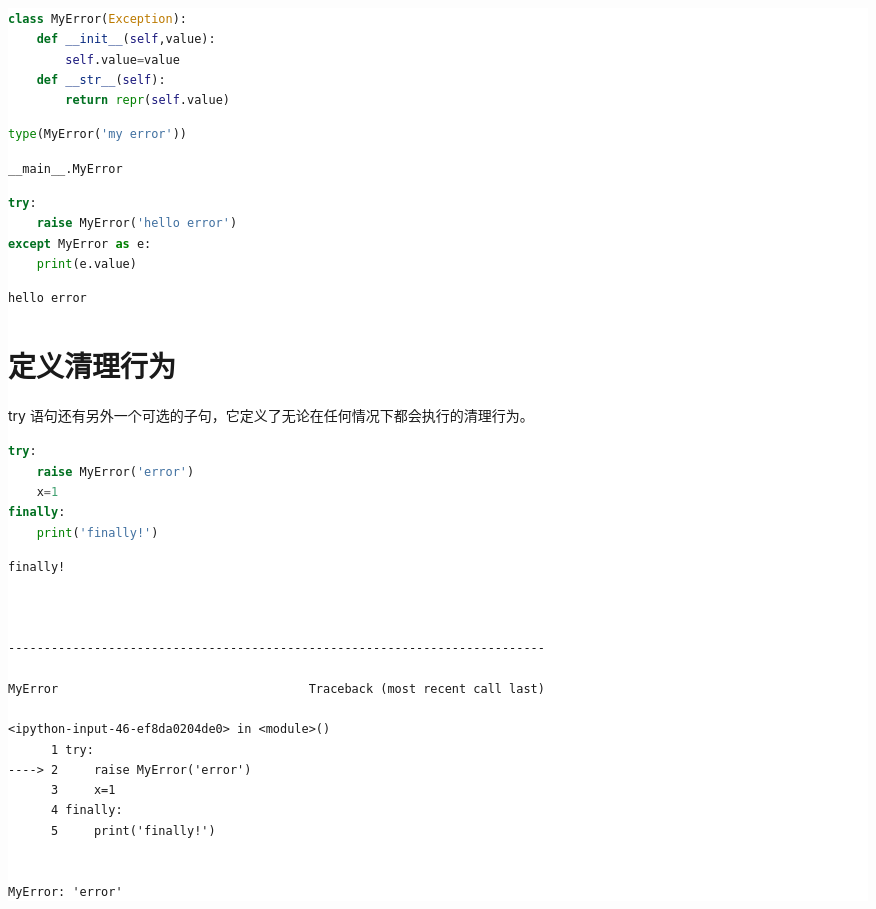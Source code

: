 
```python
class MyError(Exception):
    def __init__(self,value):
        self.value=value
    def __str__(self):
        return repr(self.value)
```


```python
type(MyError('my error'))
```




    __main__.MyError




```python
try:
    raise MyError('hello error')
except MyError as e:
    print(e.value)
```

    hello error


# 定义清理行为
try 语句还有另外一个可选的子句，它定义了无论在任何情况下都会执行的清理行为。


```python
try:
    raise MyError('error')
    x=1
finally:
    print('finally!')
```

    finally!



    ---------------------------------------------------------------------------

    MyError                                   Traceback (most recent call last)

    <ipython-input-46-ef8da0204de0> in <module>()
          1 try:
    ----> 2     raise MyError('error')
          3     x=1
          4 finally:
          5     print('finally!')


    MyError: 'error'
